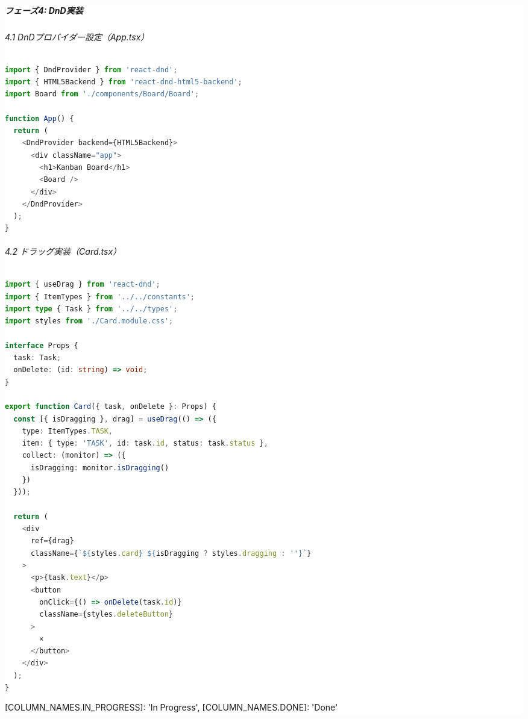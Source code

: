 ##### フェーズ4: DnD実装

###### 4.1 DnDプロバイダー設定（App.tsx）
```typescript
import { DndProvider } from 'react-dnd';
import { HTML5Backend } from 'react-dnd-html5-backend';
import Board from './components/Board/Board';

function App() {
  return (
    <DndProvider backend={HTML5Backend}>
      <div className="app">
        <h1>Kanban Board</h1>
        <Board />
      </div>
    </DndProvider>
  );
}
```

###### 4.2 ドラッグ実装（Card.tsx）
```typescript
import { useDrag } from 'react-dnd';
import { ItemTypes } from '../../constants';
import type { Task } from '../../types';
import styles from './Card.module.css';

interface Props {
  task: Task;
  onDelete: (id: string) => void;
}

export function Card({ task, onDelete }: Props) {
  const [{ isDragging }, drag] = useDrag(() => ({
    type: ItemTypes.TASK,
    item: { type: 'TASK', id: task.id, status: task.status },
    collect: (monitor) => ({
      isDragging: monitor.isDragging()
    })
  }));

  return (
    <div
      ref={drag}
      className={`${styles.card} ${isDragging ? styles.dragging : ''}`}
    >
      <p>{task.text}</p>
      <button 
        onClick={() => onDelete(task.id)}
        className={styles.deleteButton}
      >
        ×
      </button>
    </div>
  );
}
```


  [COLUMN_NAMES.TODO]: 'Todo',
  [COLUMN_NAMES.IN_PROGRESS]: 'In Progress',
  [COLUMN_NAMES.DONE]: 'Done'